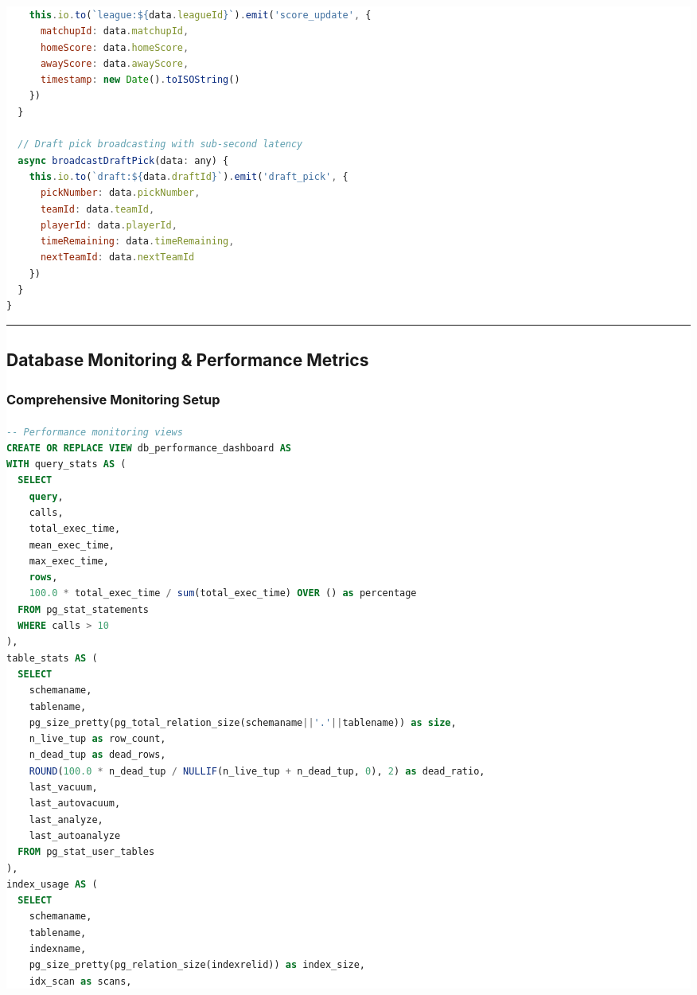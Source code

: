 ```javascript
    this.io.to(`league:${data.leagueId}`).emit('score_update', {
      matchupId: data.matchupId,
      homeScore: data.homeScore,
      awayScore: data.awayScore,
      timestamp: new Date().toISOString()
    })
  }

  // Draft pick broadcasting with sub-second latency
  async broadcastDraftPick(data: any) {
    this.io.to(`draft:${data.draftId}`).emit('draft_pick', {
      pickNumber: data.pickNumber,
      teamId: data.teamId,
      playerId: data.playerId,
      timeRemaining: data.timeRemaining,
      nextTeamId: data.nextTeamId
    })
  }
}
```

---

## Database Monitoring & Performance Metrics

### Comprehensive Monitoring Setup

```sql
-- Performance monitoring views
CREATE OR REPLACE VIEW db_performance_dashboard AS
WITH query_stats AS (
  SELECT 
    query,
    calls,
    total_exec_time,
    mean_exec_time,
    max_exec_time,
    rows,
    100.0 * total_exec_time / sum(total_exec_time) OVER () as percentage
  FROM pg_stat_statements
  WHERE calls > 10
),
table_stats AS (
  SELECT 
    schemaname,
    tablename,
    pg_size_pretty(pg_total_relation_size(schemaname||'.'||tablename)) as size,
    n_live_tup as row_count,
    n_dead_tup as dead_rows,
    ROUND(100.0 * n_dead_tup / NULLIF(n_live_tup + n_dead_tup, 0), 2) as dead_ratio,
    last_vacuum,
    last_autovacuum,
    last_analyze,
    last_autoanalyze
  FROM pg_stat_user_tables
),
index_usage AS (
  SELECT 
    schemaname,
    tablename,
    indexname,
    pg_size_pretty(pg_relation_size(indexrelid)) as index_size,
    idx_scan as scans,
```